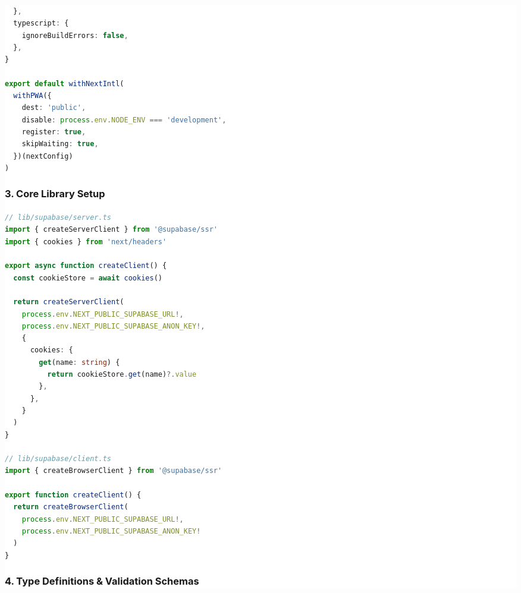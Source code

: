 ````typescript
  },
  typescript: {
    ignoreBuildErrors: false,
  },
}

export default withNextIntl(
  withPWA({
    dest: 'public',
    disable: process.env.NODE_ENV === 'development',
    register: true,
    skipWaiting: true,
  })(nextConfig)
)
````

### 3. Core Library Setup

````typescript
// lib/supabase/server.ts
import { createServerClient } from '@supabase/ssr'
import { cookies } from 'next/headers'

export async function createClient() {
  const cookieStore = await cookies()

  return createServerClient(
    process.env.NEXT_PUBLIC_SUPABASE_URL!,
    process.env.NEXT_PUBLIC_SUPABASE_ANON_KEY!,
    {
      cookies: {
        get(name: string) {
          return cookieStore.get(name)?.value
        },
      },
    }
  )
}

// lib/supabase/client.ts
import { createBrowserClient } from '@supabase/ssr'

export function createClient() {
  return createBrowserClient(
    process.env.NEXT_PUBLIC_SUPABASE_URL!,
    process.env.NEXT_PUBLIC_SUPABASE_ANON_KEY!
  )
}
````

### 4. Type Definitions & Validation Schemas
